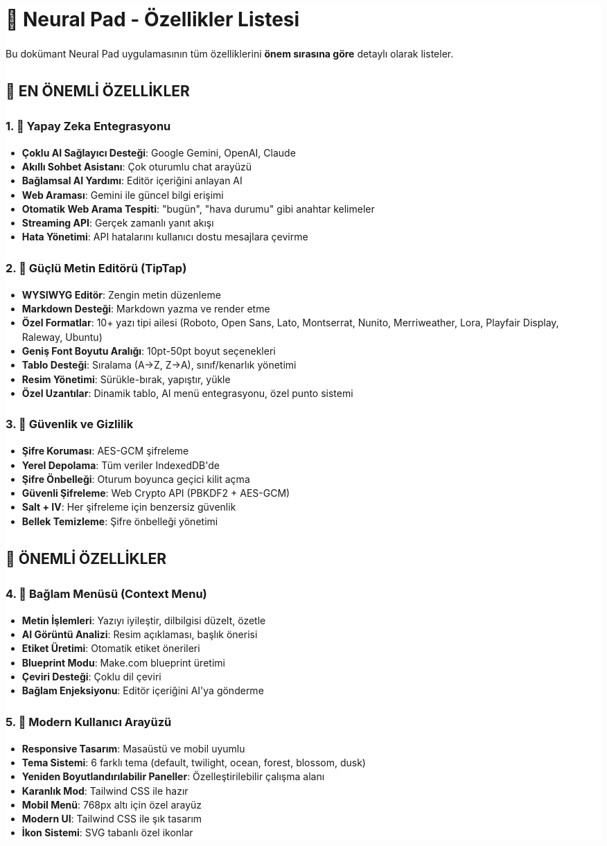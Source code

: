 # 🧠 Neural Pad - Özellikler Listesi

Bu dokümant Neural Pad uygulamasının tüm özelliklerini **önem sırasına göre** detaylı olarak listeler.

## 🎯 **EN ÖNEMLİ ÖZELLİKLER**

### 1. 🤖 **Yapay Zeka Entegrasyonu**
- **Çoklu AI Sağlayıcı Desteği**: Google Gemini, OpenAI, Claude
- **Akıllı Sohbet Asistanı**: Çok oturumlu chat arayüzü
- **Bağlamsal AI Yardımı**: Editör içeriğini anlayan AI
- **Web Araması**: Gemini ile güncel bilgi erişimi
- **Otomatik Web Arama Tespiti**: "bugün", "hava durumu" gibi anahtar kelimeler
- **Streaming API**: Gerçek zamanlı yanıt akışı
- **Hata Yönetimi**: API hatalarını kullanıcı dostu mesajlara çevirme

### 2. 📝 **Güçlü Metin Editörü (TipTap)**
- **WYSIWYG Editör**: Zengin metin düzenleme
- **Markdown Desteği**: Markdown yazma ve render etme
- **Özel Formatlar**: 10+ yazı tipi ailesi (Roboto, Open Sans, Lato, Montserrat, Nunito, Merriweather, Lora, Playfair Display, Raleway, Ubuntu)
- **Geniş Font Boyutu Aralığı**: 10pt-50pt boyut seçenekleri
- **Tablo Desteği**: Sıralama (A→Z, Z→A), sınıf/kenarlık yönetimi
- **Resim Yönetimi**: Sürükle-bırak, yapıştır, yükle
- **Özel Uzantılar**: Dinamik tablo, AI menü entegrasyonu, özel punto sistemi

### 3. 🔐 **Güvenlik ve Gizlilik**
- **Şifre Koruması**: AES-GCM şifreleme
- **Yerel Depolama**: Tüm veriler IndexedDB'de
- **Şifre Önbelleği**: Oturum boyunca geçici kilit açma
- **Güvenli Şifreleme**: Web Crypto API (PBKDF2 + AES-GCM)
- **Salt + IV**: Her şifreleme için benzersiz güvenlik
- **Bellek Temizleme**: Şifre önbelleği yönetimi

## 🚀 **ÖNEMLİ ÖZELLİKLER**

### 4. 🎨 **Bağlam Menüsü (Context Menu)**
- **Metin İşlemleri**: Yazıyı iyileştir, dilbilgisi düzelt, özetle
- **AI Görüntü Analizi**: Resim açıklaması, başlık önerisi
- **Etiket Üretimi**: Otomatik etiket önerileri
- **Blueprint Modu**: Make.com blueprint üretimi
- **Çeviri Desteği**: Çoklu dil çeviri
- **Bağlam Enjeksiyonu**: Editör içeriğini AI'ya gönderme

### 5. 📱 **Modern Kullanıcı Arayüzü**
- **Responsive Tasarım**: Masaüstü ve mobil uyumlu
- **Tema Sistemi**: 6 farklı tema (default, twilight, ocean, forest, blossom, dusk)
- **Yeniden Boyutlandırılabilir Paneller**: Özelleştirilebilir çalışma alanı
- **Karanlık Mod**: Tailwind CSS ile hazır
- **Mobil Menü**: 768px altı için özel arayüz
- **Modern UI**: Tailwind CSS ile şık tasarım
- **İkon Sistemi**: SVG tabanlı özel ikonlar
